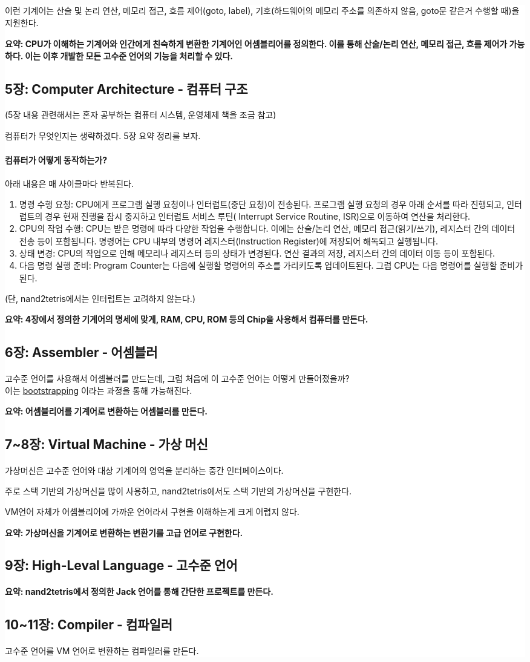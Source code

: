이런 기계어는 산술 및 논리 연산, 메모리 접근, 흐름 제어(goto, label), 기호(하드웨어의 메모리 주소를 의존하지 않음, goto문 같은거 수행할 때)을 지원한다.

**요약: CPU가 이해하는 기계어와 인간에게 친숙하게 변환한 기계어인 어셈블리어를 정의한다. 이를 통해 산술/논리 연산, 메모리 접근, 흐름 제어가 가능하다. 이는 이후 개발한 모든 고수준 언어의 기능을 처리할 수 있다.**

## 5장: Computer Architecture - 컴퓨터 구조

(5장 내용 관련해서는 혼자 공부하는 컴퓨터 시스템, 운영체제 책을 조금 참고)

컴퓨터가 무엇인지는 생략하겠다. 5장 요약 정리를 보자.

#### 컴퓨터가 어떻게 동작하는가?

아래 내용은 매 사이클마다 반복된다.

1. 명령 수행 요청: CPU에게 프로그램 실행 요청이나 인터럽트(중단 요청)이 전송된다. 프로그램 실행 요청의 경우 아래 순서를 따라 진행되고, 인터럽트의 경우 현재 진행을 잠시 중지하고 인터럽트 서비스 루틴(
   Interrupt Service Routine, ISR)으로 이동하여 연산을 처리한다.
2. CPU의 작업 수행: CPU는 받은 명령에 따라 다양한 작업을 수행합니다. 이에는 산술/논리 연산, 메모리 접근(읽기/쓰기), 레지스터 간의 데이터 전송 등이 포함됩니다. 명령어는 CPU 내부의 명령어
   레지스터(Instruction Register)에 저장되어 해독되고 실행됩니다.
3. 상태 변경: CPU의 작업으로 인해 메모리나 레지스터 등의 상태가 변경된다. 연산 결과의 저장, 레지스터 간의 데이터 이동 등이 포함된다.
4. 다음 명령 실행 준비: Program Counter는 다음에 실행할 명령어의 주소를 가리키도록 업데이트된다. 그럼 CPU는 다음 명령어를 실행할 준비가 된다.

(단, nand2tetris에서는 인터럽트는 고려하지 않는다.)

**요약: 4장에서 정의한 기게어의 명세에 맞게, RAM, CPU, ROM 등의 Chip을 사용해서 컴퓨터를 만든다.**

## 6장: Assembler - 어셈블러

고수준 언어를 사용해서 어셈블러를 만드는데, 그럼 처음에 이 고수준 언어는 어떻게 만들어졌을까?    
이는 [bootstrapping](https://ko.wikipedia.org/wiki/%EB%B6%80%ED%8A%B8%EC%8A%A4%ED%8A%B8%EB%9E%A9_(%EC%BB%B4%ED%8C%8C%EC%9D%BC%EB%9F%AC))
이라는 과정을 통해 가능해진다.

**요약: 어셈블리어를 기계어로 변환하는 어셈블러를 만든다.**

## 7~8장: Virtual Machine - 가상 머신

가상머신은 고수준 언어와 대상 기계어의 영역을 분리하는 중간 인터페이스이다.

주로 스택 기반의 가상머신을 많이 사용하고, nand2tetris에서도 스택 기반의 가상머신을 구현한다.

VM언어 자체가 어셈블리어에 가까운 언어라서 구현을 이해하는게 크게 어렵지 않다.

**요약: 가상머신을 기계어로 변환하는 변환기를 고급 언어로 구현한다.**

## 9장: High-Leval Language - 고수준 언어

**요약: nand2tetris에서 정의한 Jack 언어를 통해 간단한 프로젝트를 만든다.**

## 10~11장: Compiler - 컴파일러

고수준 언어를 VM 언어로 변환하는 컴파일러를 만든다.
